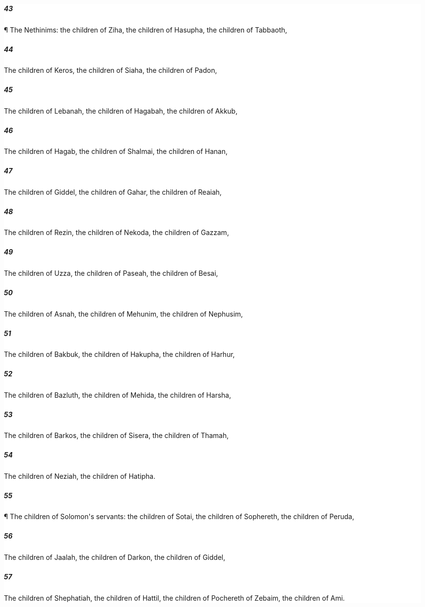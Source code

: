 ##### 43

¶ The Nethinims: the children of Ziha, the children of Hasupha, the children of Tabbaoth,

##### 44

The children of Keros, the children of Siaha, the children of Padon,

##### 45

The children of Lebanah, the children of Hagabah, the children of Akkub,

##### 46

The children of Hagab, the children of Shalmai, the children of Hanan,

##### 47

The children of Giddel, the children of Gahar, the children of Reaiah,

##### 48

The children of Rezin, the children of Nekoda, the children of Gazzam,

##### 49

The children of Uzza, the children of Paseah, the children of Besai,

##### 50

The children of Asnah, the children of Mehunim, the children of Nephusim,

##### 51

The children of Bakbuk, the children of Hakupha, the children of Harhur,

##### 52

The children of Bazluth, the children of Mehida, the children of Harsha,

##### 53

The children of Barkos, the children of Sisera, the children of Thamah,

##### 54

The children of Neziah, the children of Hatipha.

##### 55

¶ The children of Solomon's servants: the children of Sotai, the children of Sophereth, the children of Peruda,

##### 56

The children of Jaalah, the children of Darkon, the children of Giddel,

##### 57

The children of Shephatiah, the children of Hattil, the children of Pochereth of Zebaim, the children of Ami.
